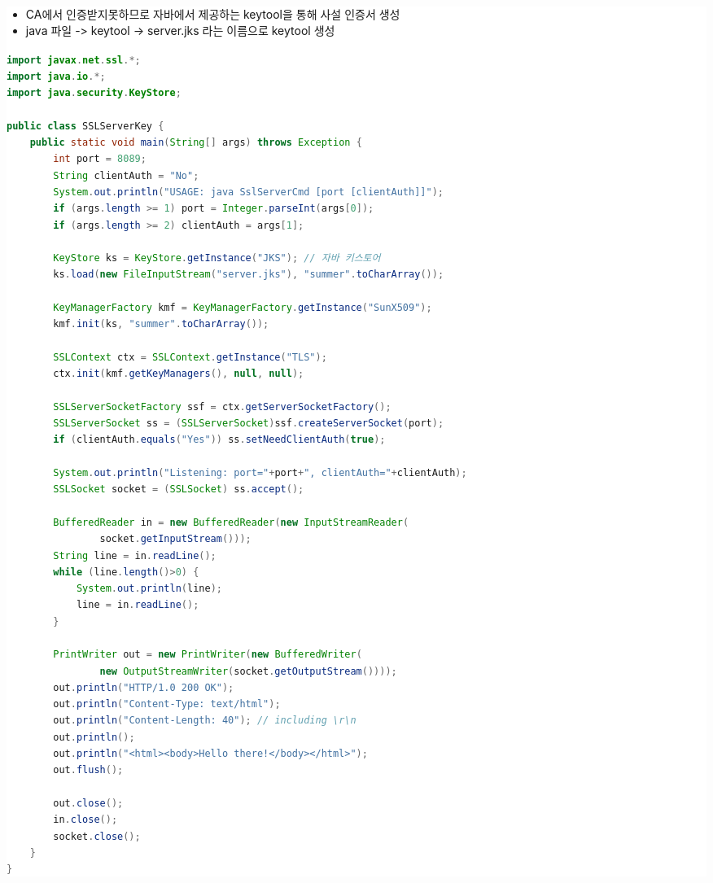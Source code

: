 - CA에서 인증받지못하므로 자바에서 제공하는 keytool을 통해 사설 인증서 생성
- java 파일 -> keytool -> server.jks 라는 이름으로 keytool 생성 

```java
import javax.net.ssl.*;
import java.io.*;
import java.security.KeyStore;

public class SSLServerKey {
    public static void main(String[] args) throws Exception {
        int port = 8089;
        String clientAuth = "No";
        System.out.println("USAGE: java SslServerCmd [port [clientAuth]]");
        if (args.length >= 1) port = Integer.parseInt(args[0]);
        if (args.length >= 2) clientAuth = args[1];

        KeyStore ks = KeyStore.getInstance("JKS"); // 자바 키스토어
        ks.load(new FileInputStream("server.jks"), "summer".toCharArray());

        KeyManagerFactory kmf = KeyManagerFactory.getInstance("SunX509");
        kmf.init(ks, "summer".toCharArray());

        SSLContext ctx = SSLContext.getInstance("TLS");
        ctx.init(kmf.getKeyManagers(), null, null);

        SSLServerSocketFactory ssf = ctx.getServerSocketFactory();
        SSLServerSocket ss = (SSLServerSocket)ssf.createServerSocket(port);
        if (clientAuth.equals("Yes")) ss.setNeedClientAuth(true);

        System.out.println("Listening: port="+port+", clientAuth="+clientAuth);
        SSLSocket socket = (SSLSocket) ss.accept();

        BufferedReader in = new BufferedReader(new InputStreamReader(
                socket.getInputStream()));
        String line = in.readLine();
        while (line.length()>0) {
            System.out.println(line);
            line = in.readLine();
        }

        PrintWriter out = new PrintWriter(new BufferedWriter(
                new OutputStreamWriter(socket.getOutputStream())));
        out.println("HTTP/1.0 200 OK");
        out.println("Content-Type: text/html");
        out.println("Content-Length: 40"); // including \r\n
        out.println();
        out.println("<html><body>Hello there!</body></html>");
        out.flush();

        out.close();
        in.close();
        socket.close();
    }
}
```

